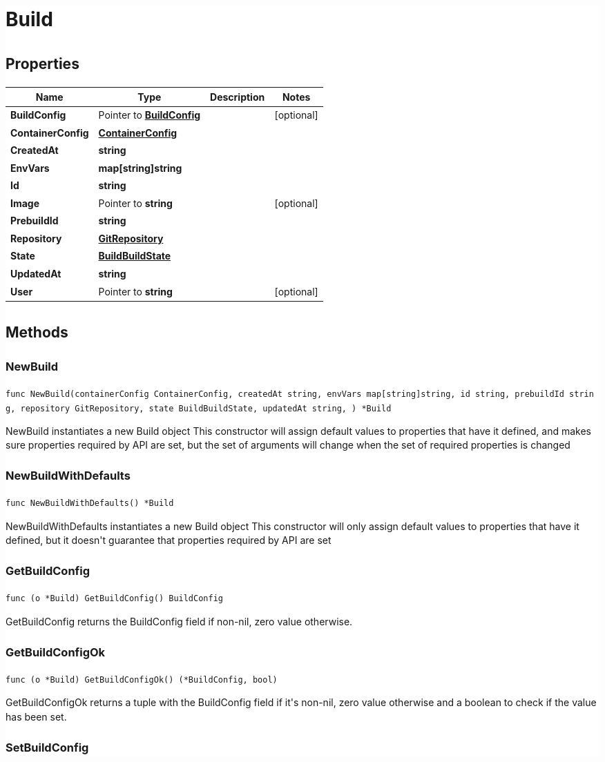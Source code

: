 # Build

## Properties

Name | Type | Description | Notes
------------ | ------------- | ------------- | -------------
**BuildConfig** | Pointer to [**BuildConfig**](BuildConfig.md) |  | [optional] 
**ContainerConfig** | [**ContainerConfig**](ContainerConfig.md) |  | 
**CreatedAt** | **string** |  | 
**EnvVars** | **map[string]string** |  | 
**Id** | **string** |  | 
**Image** | Pointer to **string** |  | [optional] 
**PrebuildId** | **string** |  | 
**Repository** | [**GitRepository**](GitRepository.md) |  | 
**State** | [**BuildBuildState**](BuildBuildState.md) |  | 
**UpdatedAt** | **string** |  | 
**User** | Pointer to **string** |  | [optional] 

## Methods

### NewBuild

`func NewBuild(containerConfig ContainerConfig, createdAt string, envVars map[string]string, id string, prebuildId string, repository GitRepository, state BuildBuildState, updatedAt string, ) *Build`

NewBuild instantiates a new Build object
This constructor will assign default values to properties that have it defined,
and makes sure properties required by API are set, but the set of arguments
will change when the set of required properties is changed

### NewBuildWithDefaults

`func NewBuildWithDefaults() *Build`

NewBuildWithDefaults instantiates a new Build object
This constructor will only assign default values to properties that have it defined,
but it doesn't guarantee that properties required by API are set

### GetBuildConfig

`func (o *Build) GetBuildConfig() BuildConfig`

GetBuildConfig returns the BuildConfig field if non-nil, zero value otherwise.

### GetBuildConfigOk

`func (o *Build) GetBuildConfigOk() (*BuildConfig, bool)`

GetBuildConfigOk returns a tuple with the BuildConfig field if it's non-nil, zero value otherwise
and a boolean to check if the value has been set.

### SetBuildConfig

